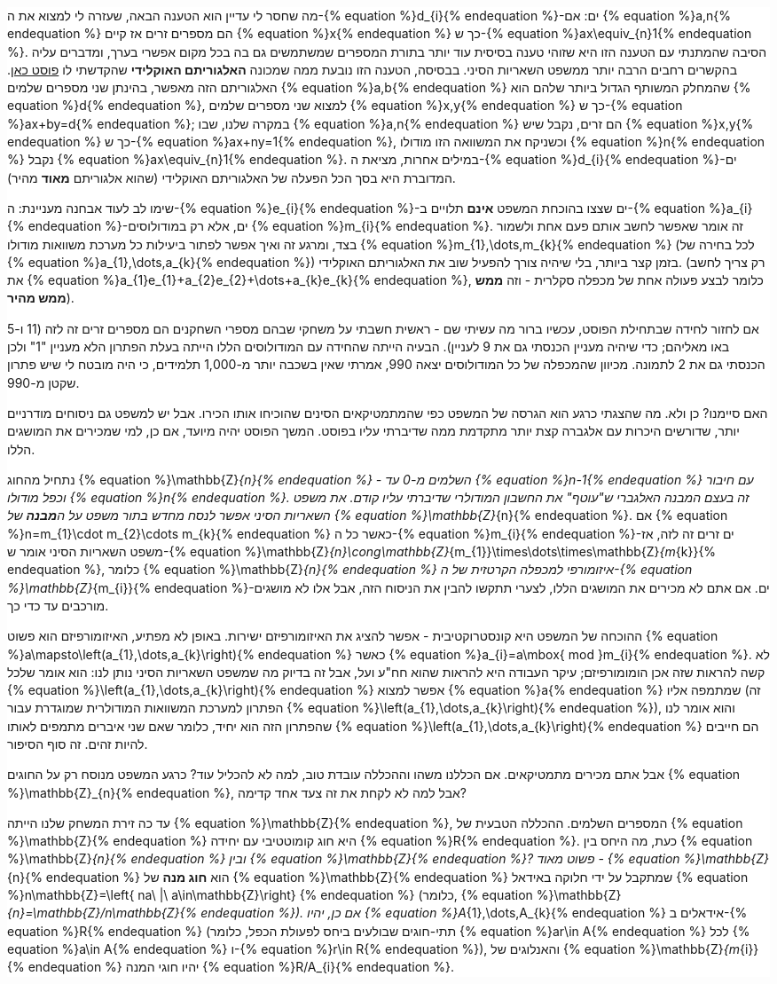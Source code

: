 מה שחסר לי עדיין הוא הטענה הבאה, שעזרה לי למצוא את ה-{% equation %}d_{i}{% endequation %}-ים: אם {% equation %}a,n{% endequation %} הם מספרים זרים אז קיים {% equation %}x{% endequation %} כך ש-{% equation %}ax\equiv_{n}1{% endequation %}. הסיבה שהמתנתי עם הטענה הזו היא שזוהי טענה בסיסית עוד יותר בתורת המספרים שמשתמשים גם בה בכל מקום אפשרי בערך, ומדברים עליה בהקשרים רחבים הרבה יותר ממשפט השאריות הסיני. בבסיסה, הטענה הזו נובעת ממה שמכונה <strong>האלגוריתם האוקלידי</strong> שהקדשתי לו <a href="http://www.gadial.net/2011/09/12/euclidean_algorithm_and_rings/">פוסט כאן</a>. האלגוריתם הזה מאפשר, בהינתן שני מספרים שלמים {% equation %}a,b{% endequation %} שהמחלק המשותף הגדול ביותר שלהם הוא {% equation %}d{% endequation %}, למצוא שני מספרים שלמים {% equation %}x,y{% endequation %} כך ש-{% equation %}ax+by=d{% endequation %}; במקרה שלנו, שבו {% equation %}a,n{% endequation %} הם זרים, נקבל שיש {% equation %}x,y{% endequation %} כך ש-{% equation %}ax+ny=1{% endequation %}, וכשניקח את המשוואה הזו מודולו {% equation %}n{% endequation %} נקבל {% equation %}ax\equiv_{n}1{% endequation %}. במילים אחרות, מציאת ה-{% equation %}d_{i}{% endequation %}-ים המדוברת היא בסך הכל הפעלה של האלגוריתם האוקלידי (שהוא אלגוריתם <strong>מאוד</strong> מהיר).

שימו לב לעוד אבחנה מעניינת: ה-{% equation %}e_{i}{% endequation %}-ים שצצו בהוכחת המשפט <strong>אינם</strong> תלויים ב-{% equation %}a_{i}{% endequation %}-ים, אלא רק במודולוסים {% equation %}m_{i}{% endequation %}. זה אומר שאפשר לחשב אותם פעם אחת ולשמור בצד, ומרגע זה ואיך אפשר לפתור ביעילות כל מערכת משוואות מודולו {% equation %}m_{1},\dots,m_{k}{% endequation %} (לכל בחירה של {% equation %}a_{1},\dots,a_{k}{% endequation %}) בזמן קצר ביותר, בלי שיהיה צורך להפעיל שוב את האלגוריתם האוקלידי. (רק צריך לחשב את {% equation %}a_{1}e_{1}+a_{2}e_{2}+\dots+a_{k}e_{k}{% endequation %}, כלומר לבצע פעולה אחת של מכפלה סקלרית - וזה <strong>ממש ממש מהיר</strong>).

אם לחזור לחידה שבתחילת הפוסט, עכשיו ברור מה עשיתי שם - ראשית חשבתי על משחקי שבהם מספרי השחקנים הם מספרים זרים זה לזה (11 ו-5 באו מאליהם; כדי שיהיה מעניין הכנסתי גם את 9 לעניין). הבעיה הייתה שהחידה עם המודולוסים הללו הייתה בעלת הפתרון הלא מעניין "1" ולכן הכנסתי גם את 2 לתמונה. מכיוון שהמכפלה של כל המודולוסים יצאה 990, אמרתי שאין בשכבה יותר מ-1,000 תלמידים, כי היה מובטח לי שיש פתרון שקטן מ-990.

האם סיימנו? כן ולא. מה שהצגתי כרגע הוא הגרסה של המשפט כפי שהמתמטיקאים הסינים שהוכיחו אותו הכירו. אבל יש למשפט גם ניסוחים מודרניים יותר, שדורשים היכרות עם אלגברה קצת יותר מתקדמת ממה שדיברתי עליו בפוסט. המשך הפוסט יהיה מיועד, אם כן, למי שמכירים את המושגים הללו.

נתחיל מהחוג {% equation %}\mathbb{Z}_{n}{% endequation %} - השלמים מ-0 עד {% equation %}n-1{% endequation %} עם חיבור וכפל מודולו {% equation %}n{% endequation %}. זה בעצם המבנה האלגברי ש"עוטף" את החשבון המודולרי שדיברתי עליו קודם. את משפט השאריות הסיני אפשר לנסח מחדש בתור משפט על ה<strong>מבנה</strong> של {% equation %}\mathbb{Z}_{n}{% endequation %}. אם {% equation %}n=m_{1}\cdot m_{2}\cdots m_{k}{% endequation %} כאשר כל ה-{% equation %}m_{i}{% endequation %}-ים זרים זה לזה, אז משפט השאריות הסיני אומר ש-{% equation %}\mathbb{Z}_{n}\cong\mathbb{Z}_{m_{1}}\times\dots\times\mathbb{Z}_{m_{k}}{% endequation %}, כלומר {% equation %}\mathbb{Z}_{n}{% endequation %} איזומורפי למכפלה הקרטזית של ה-{% equation %}\mathbb{Z}_{m_{i}}{% endequation %}-ים. אם אתם לא מכירים את המושגים הללו, לצערי תתקשו להבין את הניסוח הזה, אבל אלו לא מושגים מורכבים עד כדי כך.

ההוכחה של המשפט היא קונסטרוקטיבית - אפשר להציג את האיזומורפיזם ישירות. באופן לא מפתיע, האיזומורפיזם הוא פשוט {% equation %}a\mapsto\left(a_{1},\dots,a_{k}\right){% endequation %} כאשר {% equation %}a_{i}=a\mbox{ mod }m_{i}{% endequation %}. לא קשה להראות שזה אכן הומומורפיזם; עיקר העבודה היא להראות שהוא חח"ע ועל, אבל זה בדיוק מה שמשפט השאריות הסיני נותן לנו: הוא אומר שלכל {% equation %}\left(a_{1},\dots,a_{k}\right){% endequation %} אפשר למצוא {% equation %}a{% endequation %} שמתמפה אליו (זה הפתרון למערכת המשוואות המודולרית שמוגדרת עבור {% equation %}\left(a_{1},\dots,a_{k}\right){% endequation %}), והוא אומר לנו שהפתרון הזה הוא יחיד, כלומר שאם שני איברים מתמפים לאותו {% equation %}\left(a_{1},\dots,a_{k}\right){% endequation %} הם חייבים להיות זהים. זה סוף הסיפור.

אבל אתם מכירים מתמטיקאים. אם הכללנו משהו וההכללה עובדת טוב, למה לא להכליל עוד? כרגע המשפט מנוסח רק על החוגים {% equation %}\mathbb{Z}_{n}{% endequation %}, אבל למה לא לקחת את זה צעד אחד קדימה?

עד כה זירת המשחק שלנו הייתה {% equation %}\mathbb{Z}{% endequation %}, המספרים השלמים. ההכללה הטבעית של {% equation %}\mathbb{Z}{% endequation %} היא חוג קומוטטיבי עם יחידה {% equation %}R{% endequation %}. כעת, מה היחס בין {% equation %}\mathbb{Z}_{n}{% endequation %} ובין {% equation %}\mathbb{Z}{% endequation %}? פשוט מאוד - {% equation %}\mathbb{Z}_{n}{% endequation %} הוא <strong>חוג מנה</strong> של {% equation %}\mathbb{Z}{% endequation %} שמתקבל על ידי חלוקה באידאל {% equation %}n\mathbb{Z}=\left\{ na\ |\ a\in\mathbb{Z}\right\} {% endequation %} (כלומר, {% equation %}\mathbb{Z}_{n}=\mathbb{Z}/n\mathbb{Z}{% endequation %}). אם כן, יהיו {% equation %}A_{1},\dots,A_{k}{% endequation %} אידאלים ב-{% equation %}R{% endequation %} (תתי-חוגים שבולעים ביחס לפעולת הכפל, כלומר {% equation %}ar\in A{% endequation %} לכל {% equation %}a\in A{% endequation %} ו-{% equation %}r\in R{% endequation %}), והאנלוגים של {% equation %}\mathbb{Z}_{m_{i}}{% endequation %} יהיו חוגי המנה {% equation %}R/A_{i}{% endequation %}.
